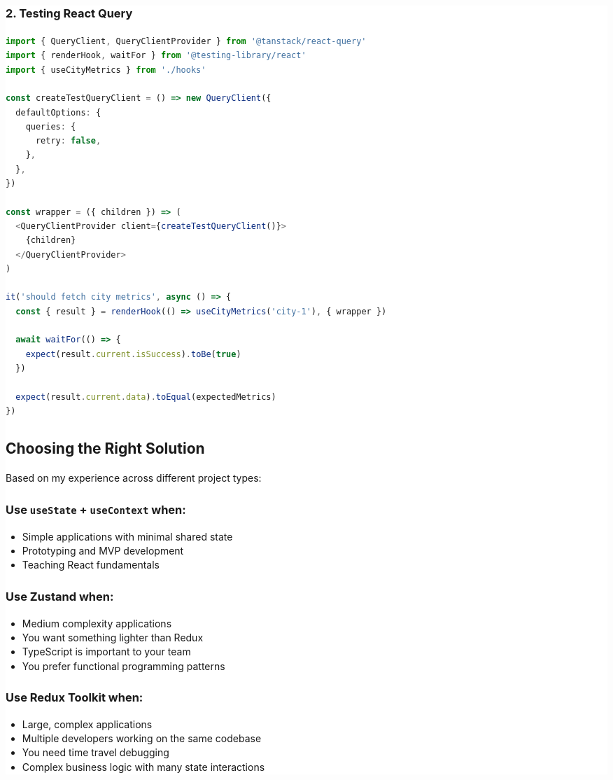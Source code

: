### 2. Testing React Query
```typescript
import { QueryClient, QueryClientProvider } from '@tanstack/react-query'
import { renderHook, waitFor } from '@testing-library/react'
import { useCityMetrics } from './hooks'

const createTestQueryClient = () => new QueryClient({
  defaultOptions: {
    queries: {
      retry: false,
    },
  },
})

const wrapper = ({ children }) => (
  <QueryClientProvider client={createTestQueryClient()}>
    {children}
  </QueryClientProvider>
)

it('should fetch city metrics', async () => {
  const { result } = renderHook(() => useCityMetrics('city-1'), { wrapper })
  
  await waitFor(() => {
    expect(result.current.isSuccess).toBe(true)
  })
  
  expect(result.current.data).toEqual(expectedMetrics)
})
```

## Choosing the Right Solution

Based on my experience across different project types:

### Use `useState` + `useContext` when:
- Simple applications with minimal shared state
- Prototyping and MVP development
- Teaching React fundamentals

### Use Zustand when:
- Medium complexity applications
- You want something lighter than Redux
- TypeScript is important to your team
- You prefer functional programming patterns

### Use Redux Toolkit when:
- Large, complex applications
- Multiple developers working on the same codebase
- You need time travel debugging
- Complex business logic with many state interactions

